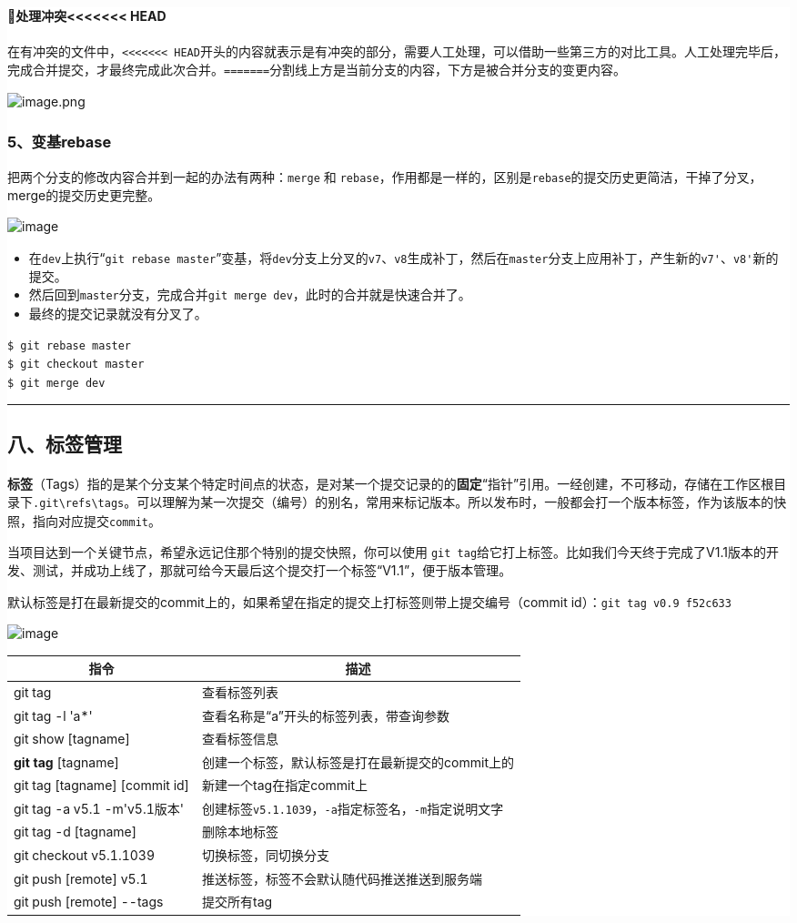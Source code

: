#### 🔸处理冲突<<<<<<< HEAD

在有冲突的文件中，`<<<<<<< HEAD`开头的内容就表示是有冲突的部分，需要人工处理，可以借助一些第三方的对比工具。人工处理完毕后，完成合并提交，才最终完成此次合并。`=======`分割线上方是当前分支的内容，下方是被合并分支的变更内容。

![image.png](https://img2023.cnblogs.com/blog/151257/202212/151257-20221216164030939-196480746.png)

### 5、变基rebase

把两个分支的修改内容合并到一起的办法有两种：`merge` 和 `rebase`，作用都是一样的，区别是`rebase`的提交历史更简洁，干掉了分叉，merge的提交历史更完整。

![image](https://img2023.cnblogs.com/blog/151257/202212/151257-20221216163046469-1913839851.png)

- 在`dev`上执行“`git rebase master`”变基，将`dev`分支上分叉的`v7`、`v8`生成补丁，然后在`master`分支上应用补丁，产生新的`v7'`、`v8'`新的提交。
- 然后回到`master`分支，完成合并`git merge dev`，此时的合并就是快速合并了。
- 最终的提交记录就没有分叉了。

```bash
$ git rebase master
$ git checkout master
$ git merge dev
```

---

## 八、标签管理

**标签**（Tags）指的是某个分支某个特定时间点的状态，是对某一个提交记录的的**固定**“指针”引用。一经创建，不可移动，存储在工作区根目录下`.git\refs\tags`。可以理解为某一次提交（编号）的别名，常用来标记版本。所以发布时，一般都会打一个版本标签，作为该版本的快照，指向对应提交`commit`。

当项目达到一个关键节点，希望永远记住那个特别的提交快照，你可以使用 `git tag`给它打上标签。比如我们今天终于完成了V1.1版本的开发、测试，并成功上线了，那就可给今天最后这个提交打一个标签“V1.1”，便于版本管理。

默认标签是打在最新提交的commit上的，如果希望在指定的提交上打标签则带上提交编号（commit id）：`git tag v0.9 f52c633`

![image](https://img2023.cnblogs.com/blog/151257/202212/151257-20221216180343312-1746404658.png)

| **指令**                        | **描述**                               |
| ----------------------------- | ------------------------------------ |
| git tag                       | 查看标签列表                               |
| git tag -l 'a*'               | 查看名称是“a”开头的标签列表，带查询参数                |
| git show [tagname]            | 查看标签信息                               |
| **git tag** [tagname]         | 创建一个标签，默认标签是打在最新提交的commit上的          |
| git tag [tagname] [commit id] | 新建一个tag在指定commit上                    |
| git tag -a v5.1 -m'v5.1版本'    | 创建标签`v5.1.1039`，`-a`指定标签名，`-m`指定说明文字 |
| git tag -d [tagname]          | 删除本地标签                               |
| git checkout v5.1.1039        | 切换标签，同切换分支                           |
| git push [remote] v5.1        | 推送标签，标签不会默认随代码推送推送到服务端               |
| git push [remote] --tags      | 提交所有tag                              |
